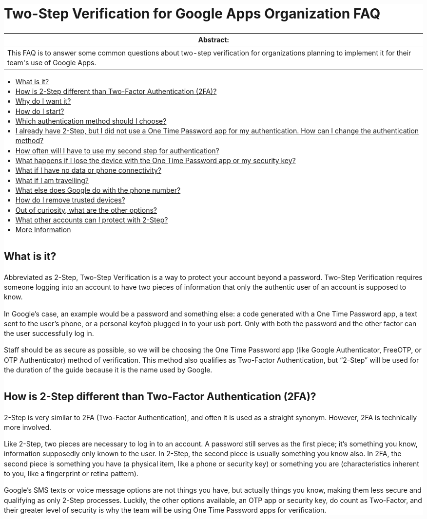 Two-Step Verification for Google Apps Organization FAQ 
======================================================

| Abstract: |
|-----------| 
| This FAQ is to answer some common questions about two-step verification for organizations planning to implement it for their team's use of Google Apps. |

   * [What is it?](#whatIs)
   * [How is 2-Step different than Two-Factor Authentication (2FA)?](#diff2step2fa)
   * [Why do I want it?](#why)
   * [How do I start?](#how)
   * [Which authentication method should I choose?](#authenticationMethod)
   * [I already have 2-Step, but I did not use a One Time Password app for my authentication. How can I change the authentication method?](#changeAuthentication)
   * [How often will I have to use my second step for authentication?](#howOften)
   * [What happens if I lose the device with the One Time Password app or my security key?](#lost)
   * [What if I have no data or phone connectivity?](#travelling)
   * [What if I am travelling?](#what-if-i-am-travelling?)
   * [What else does Google do with the phone number?](#whatElse)
   * [How do I remove trusted devices?](#removeTrust)
   * [Out of curiosity, what are the other options?](#options)
   * [What other accounts can I protect with 2-Step?](#protectAccounts)
   * [More Information](#moreInformation)


<a name="whatIs"></a>What is it? 
---------------------------------

Abbreviated as 2-Step, Two-Step Verification is a way to protect your account beyond a password. Two-Step Verification requires someone logging into an account to have two pieces of information that only the authentic user of an account is supposed to know. 

In Google’s case, an example would be a password and something else: a code generated with a One Time Password app, a text sent to the user’s phone, or a personal keyfob plugged in to your usb port. Only with both the password and the other factor can the user successfully log in.

Staff should be as secure as possible, so we will be choosing the One Time Password app (like Google Authenticator, FreeOTP, or OTP Authenticator) method of verification. This method also qualifies as Two-Factor Authentication, but “2-Step” will be used for the duration of the guide because it is the name used by Google.


<a name="diff2step2fa"></a>How is 2-Step different than Two-Factor Authentication (2FA)? 
--------------------------------------------------------------

2-Step is very similar to 2FA (Two-Factor Authentication), and often it is used as a straight synonym. However, 2FA is technically more involved. 

Like 2-Step, two pieces are necessary to log in to an account. A password still serves as the first piece; it’s something you know, information supposedly only known to the user. In 2-Step, the second piece is usually something you know also. In 2FA, the second piece is something you have (a physical item, like a phone or security key) or something you are (characteristics inherent to you, like a fingerprint or retina pattern).

Google’s SMS texts or voice message options are not things you have, but actually things you know, making them less secure and qualifying as only 2-Step processes. Luckily, the other options available, an OTP app or security key, do count as Two-Factor, and their greater level of security is why the team will be using One Time Password apps for verification.
